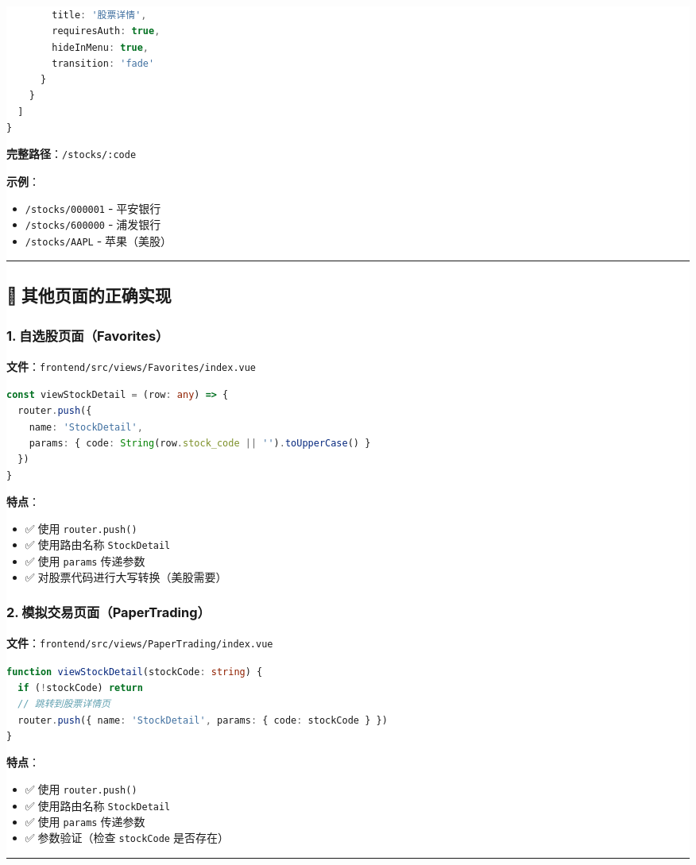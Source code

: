 ```typescript
        title: '股票详情',
        requiresAuth: true,
        hideInMenu: true,
        transition: 'fade'
      }
    }
  ]
}
```

**完整路径**：`/stocks/:code`

**示例**：
- `/stocks/000001` - 平安银行
- `/stocks/600000` - 浦发银行
- `/stocks/AAPL` - 苹果（美股）

---

## 🔄 其他页面的正确实现

### 1. 自选股页面（Favorites）

**文件**：`frontend/src/views/Favorites/index.vue`

```typescript
const viewStockDetail = (row: any) => {
  router.push({
    name: 'StockDetail',
    params: { code: String(row.stock_code || '').toUpperCase() }
  })
}
```

**特点**：
- ✅ 使用 `router.push()`
- ✅ 使用路由名称 `StockDetail`
- ✅ 使用 `params` 传递参数
- ✅ 对股票代码进行大写转换（美股需要）

### 2. 模拟交易页面（PaperTrading）

**文件**：`frontend/src/views/PaperTrading/index.vue`

```typescript
function viewStockDetail(stockCode: string) {
  if (!stockCode) return
  // 跳转到股票详情页
  router.push({ name: 'StockDetail', params: { code: stockCode } })
}
```

**特点**：
- ✅ 使用 `router.push()`
- ✅ 使用路由名称 `StockDetail`
- ✅ 使用 `params` 传递参数
- ✅ 参数验证（检查 `stockCode` 是否存在）

---